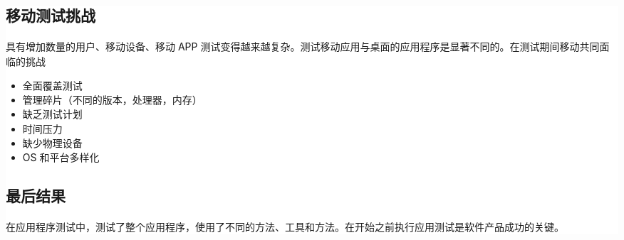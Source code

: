 ## 移动测试挑战

具有增加数量的用户、移动设备、移动 APP 测试变得越来越复杂。测试移动应用与桌面的应用程序是显著不同的。在测试期间移动共同面临的挑战

- 全面覆盖测试
- 管理碎片（不同的版本，处理器，内存）
- 缺乏测试计划
- 时间压力
- 缺少物理设备
- OS 和平台多样化

## 最后结果

在应用程序测试中，测试了整个应用程序，使用了不同的方法、工具和方法。在开始之前执行应用测试是软件产品成功的关键。

 